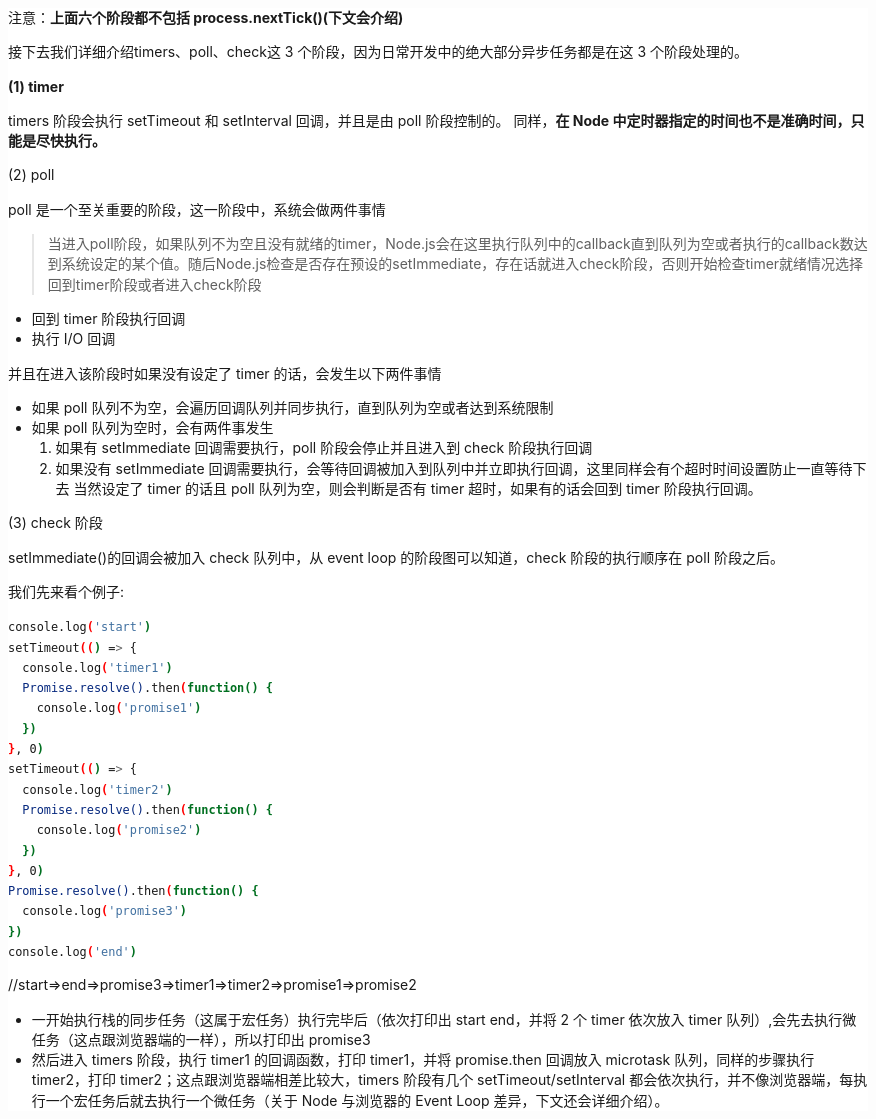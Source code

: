 注意：**上面六个阶段都不包括 process.nextTick()(下文会介绍)**

接下去我们详细介绍timers、poll、check这 3 个阶段，因为日常开发中的绝大部分异步任务都是在这 3 个阶段处理的。

**(1) timer**

timers 阶段会执行 setTimeout 和 setInterval 回调，并且是由 poll 阶段控制的。
同样，**在 Node 中定时器指定的时间也不是准确时间，只能是尽快执行。**

(2) poll

poll 是一个至关重要的阶段，这一阶段中，系统会做两件事情

>当进入poll阶段，如果队列不为空且没有就绪的timer，Node.js会在这里执行队列中的callback直到队列为空或者执行的callback数达到系统设定的某个值。随后Node.js检查是否存在预设的setImmediate，存在话就进入check阶段，否则开始检查timer就绪情况选择回到timer阶段或者进入check阶段

+ 回到 timer 阶段执行回调
+ 执行 I/O 回调

并且在进入该阶段时如果没有设定了 timer 的话，会发生以下两件事情

+ 如果 poll 队列不为空，会遍历回调队列并同步执行，直到队列为空或者达到系统限制
+ 如果 poll 队列为空时，会有两件事发生
    1. 如果有 setImmediate 回调需要执行，poll 阶段会停止并且进入到 check 阶段执行回调
    2. 如果没有 setImmediate 回调需要执行，会等待回调被加入到队列中并立即执行回调，这里同样会有个超时时间设置防止一直等待下去
当然设定了 timer 的话且 poll 队列为空，则会判断是否有 timer 超时，如果有的话会回到 timer 阶段执行回调。

(3) check 阶段

setImmediate()的回调会被加入 check 队列中，从 event loop 的阶段图可以知道，check 阶段的执行顺序在 poll 阶段之后。

我们先来看个例子:
```bash
console.log('start')
setTimeout(() => {
  console.log('timer1')
  Promise.resolve().then(function() {
    console.log('promise1')
  })
}, 0)
setTimeout(() => {
  console.log('timer2')
  Promise.resolve().then(function() {
    console.log('promise2')
  })
}, 0)
Promise.resolve().then(function() {
  console.log('promise3')
})
console.log('end')
```
//start=>end=>promise3=>timer1=>timer2=>promise1=>promise2

+ 一开始执行栈的同步任务（这属于宏任务）执行完毕后（依次打印出 start end，并将 2 个 timer 依次放入 timer 队列）,会先去执行微任务（这点跟浏览器端的一样），所以打印出 promise3
+ 然后进入 timers 阶段，执行 timer1 的回调函数，打印 timer1，并将 promise.then 回调放入 microtask 队列，同样的步骤执行 timer2，打印 timer2；这点跟浏览器端相差比较大，timers 阶段有几个 setTimeout/setInterval 都会依次执行，并不像浏览器端，每执行一个宏任务后就去执行一个微任务（关于 Node 与浏览器的 Event Loop 差异，下文还会详细介绍）。
